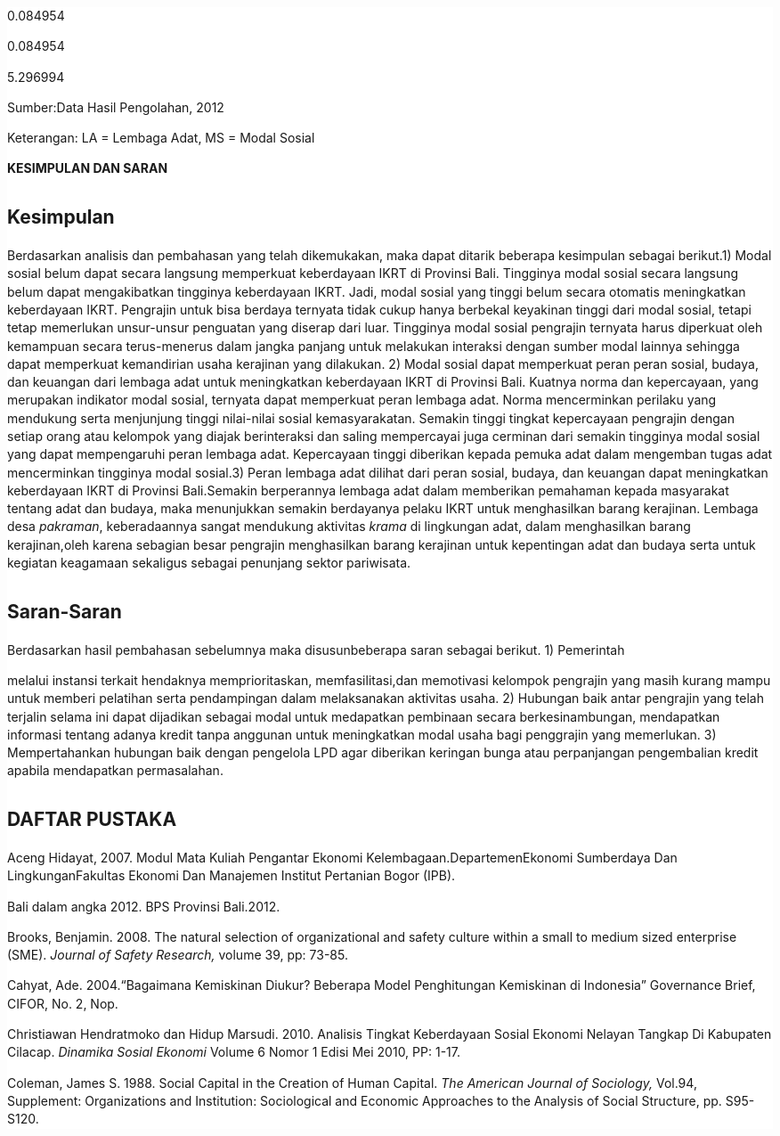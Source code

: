 <p><span class="font2">0.084954</span></p></td><td style="vertical-align:bottom;">
<p><span class="font2">0.084954</span></p></td><td style="vertical-align:bottom;">
<p><span class="font2">5.296994</span></p></td></tr>
</table>
<p><span class="font1">Sumber:Data Hasil Pengolahan, 2012</span></p>
<p><span class="font1">Keterangan: LA = Lembaga Adat, MS = Modal Sosial</span></p>
<p><span class="font5" style="font-weight:bold;">KESIMPULAN DAN SARAN</span></p>
<h2><a name="bookmark38"></a><span class="font5" style="font-weight:bold;"><a name="bookmark39"></a>Kesimpulan</span></h2>
<p><span class="font5">Berdasarkan analisis dan pembahasan yang telah dikemukakan, maka dapat ditarik beberapa kesimpulan sebagai berikut.1) Modal sosial belum dapat secara langsung memperkuat keberdayaan IKRT di Provinsi Bali. Tingginya modal sosial secara langsung belum dapat mengakibatkan tingginya keberdayaan IKRT. Jadi, modal sosial yang tinggi belum secara otomatis meningkatkan keberdayaan IKRT. Pengrajin untuk bisa berdaya ternyata tidak cukup hanya berbekal keyakinan tinggi dari modal sosial, tetapi tetap memerlukan unsur-unsur penguatan yang diserap dari luar. Tingginya modal sosial pengrajin ternyata harus diperkuat oleh kemampuan secara terus-menerus dalam jangka panjang untuk melakukan interaksi dengan sumber modal lainnya sehingga dapat memperkuat kemandirian usaha kerajinan yang dilakukan. 2) Modal sosial dapat memperkuat peran peran sosial, budaya, dan keuangan dari lembaga adat untuk meningkatkan keberdayaan IKRT di Provinsi Bali. Kuatnya norma dan kepercayaan, yang merupakan indikator modal sosial, ternyata dapat memperkuat peran lembaga adat. Norma mencerminkan perilaku yang mendukung serta menjunjung tinggi nilai-nilai sosial kemasyarakatan. Semakin tinggi tingkat kepercayaan pengrajin dengan setiap orang atau kelompok yang diajak berinteraksi dan saling mempercayai juga cerminan dari semakin tingginya modal sosial yang dapat mempengaruhi peran lembaga adat. Kepercayaan tinggi diberikan kepada pemuka adat dalam mengemban tugas adat mencerminkan tingginya modal sosial.3) Peran lembaga adat dilihat dari peran sosial, budaya, dan keuangan dapat meningkatkan keberdayaan IKRT di Provinsi Bali.Semakin berperannya lembaga adat dalam memberikan pemahaman kepada masyarakat tentang adat dan budaya, maka menunjukkan semakin berdayanya pelaku IKRT untuk menghasilkan barang kerajinan. Lembaga desa </span><span class="font5" style="font-style:italic;">pakraman</span><span class="font5">, keberadaannya sangat mendukung aktivitas </span><span class="font5" style="font-style:italic;">krama</span><span class="font5"> di lingkungan adat, dalam menghasilkan barang kerajinan,oleh karena sebagian besar pengrajin menghasilkan barang kerajinan untuk kepentingan adat dan budaya serta untuk kegiatan keagamaan sekaligus sebagai penunjang sektor pariwisata.</span></p>
<h2><a name="bookmark40"></a><span class="font5" style="font-weight:bold;"><a name="bookmark41"></a>Saran-Saran</span></h2>
<p><span class="font5">Berdasarkan hasil pembahasan sebelumnya maka disusunbeberapa saran sebagai berikut. 1) Pemerintah</span></p>
<p><span class="font5">melalui instansi terkait hendaknya memprioritaskan, memfasilitasi,dan memotivasi kelompok pengrajin yang masih kurang mampu untuk memberi pelatihan serta pendampingan dalam melaksanakan aktivitas usaha. 2) Hubungan baik antar pengrajin yang telah terjalin selama ini dapat dijadikan sebagai modal untuk medapatkan pembinaan secara berkesinambungan, mendapatkan informasi tentang adanya kredit tanpa anggunan untuk meningkatkan modal usaha bagi penggrajin yang memerlukan. 3) Mempertahankan hubungan baik dengan pengelola LPD agar diberikan keringan bunga atau perpanjangan pengembalian kredit apabila mendapatkan permasalahan.</span></p>
<h2><a name="bookmark42"></a><span class="font5" style="font-weight:bold;"><a name="bookmark43"></a>DAFTAR PUSTAKA</span></h2>
<p><span class="font4">Aceng Hidayat, 2007. Modul Mata Kuliah Pengantar Ekonomi Kelembagaan.DepartemenEkonomi Sumberdaya Dan LingkunganFakultas Ekonomi Dan Manajemen Institut Pertanian Bogor (IPB).</span></p>
<p><span class="font4">Bali dalam angka 2012. BPS Provinsi Bali.2012.</span></p>
<p><span class="font4">Brooks, Benjamin. 2008. The natural selection of organizational and safety culture within a small to medium sized enterprise (SME). </span><span class="font4" style="font-style:italic;">Journal of Safety Research,</span><span class="font4"> volume 39, pp: 73-85.</span></p>
<p><span class="font4">Cahyat, Ade. 2004.“Bagaimana Kemiskinan Diukur? Beberapa Model Penghitungan Kemiskinan di Indonesia” Governance Brief, CIFOR, No. 2, Nop.</span></p>
<p><span class="font4">Christiawan Hendratmoko dan Hidup Marsudi. 2010. Analisis Tingkat Keberdayaan Sosial Ekonomi Nelayan Tangkap Di Kabupaten Cilacap. </span><span class="font4" style="font-style:italic;">Dinamika Sosial Ekonomi</span><span class="font4"> Volume 6 Nomor 1 Edisi Mei 2010, PP: 1-17.</span></p>
<p><span class="font4">Coleman, James S. 1988. Social Capital in the Creation of Human Capital. </span><span class="font4" style="font-style:italic;">The American Journal of Sociology,</span><span class="font4"> Vol.94, Supplement: Organizations and Institution: Sociological and Economic Approaches to the Analysis of Social Structure, pp. S95-S120.</span></p>